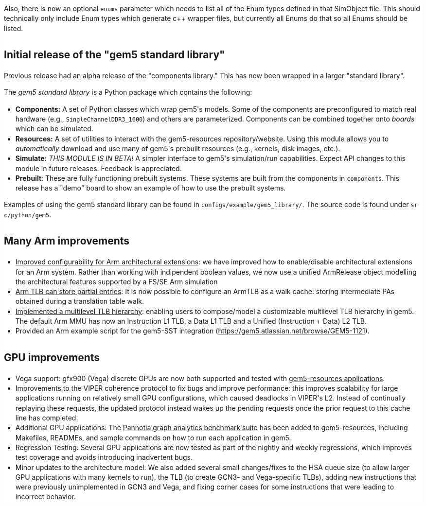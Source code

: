 Also, there is now an optional `enums` parameter which needs to list all of the Enum types defined in that SimObject file.
This should technically only include Enum types which generate c++ wrapper files, but currently all Enums do that so all Enums should be listed.

## Initial release of the "gem5 standard library"

Previous release had an alpha release of the "components library."
This has now been wrapped in a larger "standard library".

The *gem5 standard library* is a Python package which contains the following:

- **Components:** A set of Python classes which wrap gem5's models. Some of the components are preconfigured to match real hardware (e.g., `SingleChannelDDR3_1600`) and others are parameterized. Components can be combined together onto *boards* which can be simulated.
- **Resources:** A set of utilities to interact with the gem5-resources repository/website. Using this module allows you to *automatically* download and use many of gem5's prebuilt resources (e.g., kernels, disk images, etc.).
- **Simulate:** *THIS MODULE IS IN BETA!* A simpler interface to gem5's simulation/run capabilities. Expect API changes to this module in future releases. Feedback is appreciated.
- **Prebuilt**: These are fully functioning prebuilt systems. These systems are built from the components in `components`. This release has a "demo" board to show an example of how to use the prebuilt systems.

Examples of using the gem5 standard library can be found in `configs/example/gem5_library/`.
The source code is found under `src/python/gem5`.

## Many Arm improvements

- [Improved configurability for Arm architectural extensions](https://gem5.atlassian.net/browse/GEM5-1132): we have improved how to enable/disable architectural extensions for an Arm system. Rather than working with indipendent boolean values, we now use a unified ArmRelease object modelling the architectural features supported by a FS/SE Arm simulation
- [Arm TLB can store partial entries](https://gem5.atlassian.net/browse/GEM5-1108): It is now possible to configure an ArmTLB as a walk cache: storing intermediate PAs obtained during a translation table walk.
- [Implemented a multilevel TLB hierarchy](https://gem5.atlassian.net/browse/GEM5-790): enabling users to compose/model a customizable multilevel TLB hierarchy in gem5. The default Arm MMU has now an Instruction L1 TLB, a Data L1 TLB and a Unified (Instruction + Data) L2 TLB.
- Provided an Arm example script for the gem5-SST integration (<https://gem5.atlassian.net/browse/GEM5-1121>).

## GPU improvements

- Vega support: gfx900 (Vega) discrete GPUs are now both supported and tested with [gem5-resources applications](https://gem5.googlesource.com/public/gem5-resources/+/refs/heads/stable/src/gpu/).
- Improvements to the VIPER coherence protocol to fix bugs and improve performance: this improves scalability for large applications running on relatively small GPU configurations, which caused deadlocks in VIPER's L2.  Instead of continually replaying these requests, the updated protocol instead wakes up the pending requests once the prior request to this cache line has completed.
- Additional GPU applications: The [Pannotia graph analytics benchmark suite](https://github.com/pannotia/pannotia) has been added to gem5-resources, including Makefiles, READMEs, and sample commands on how to run each application in gem5.
- Regression Testing: Several GPU applications are now tested as part of the nightly and weekly regressions, which improves test coverage and avoids introducing inadvertent bugs.
- Minor updates to the architecture model: We also added several small changes/fixes to the HSA queue size (to allow larger GPU applications with many kernels to run), the TLB (to create GCN3- and Vega-specific TLBs), adding new instructions that were previously unimplemented in GCN3 and Vega, and fixing corner cases for some instructions that were leading to incorrect behavior.
